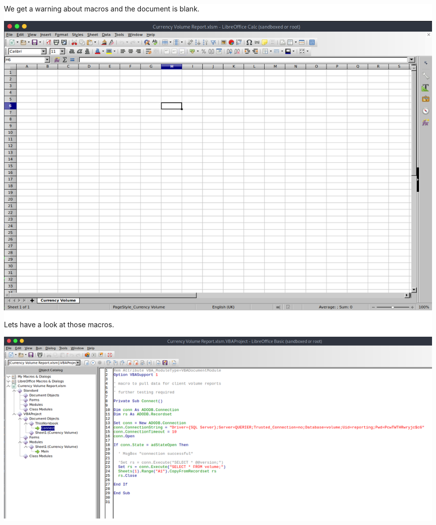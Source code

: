 We get a warning about macros and the document is blank.

![](https://raw.githubusercontent.com/FinalSynapse/FinalSynapse.github.io/master/images/HTB_Querier/Q2.PNG)

Lets have a look at those macros.

![](https://raw.githubusercontent.com/FinalSynapse/FinalSynapse.github.io/master/images/HTB_Querier/Q3.PNG)
